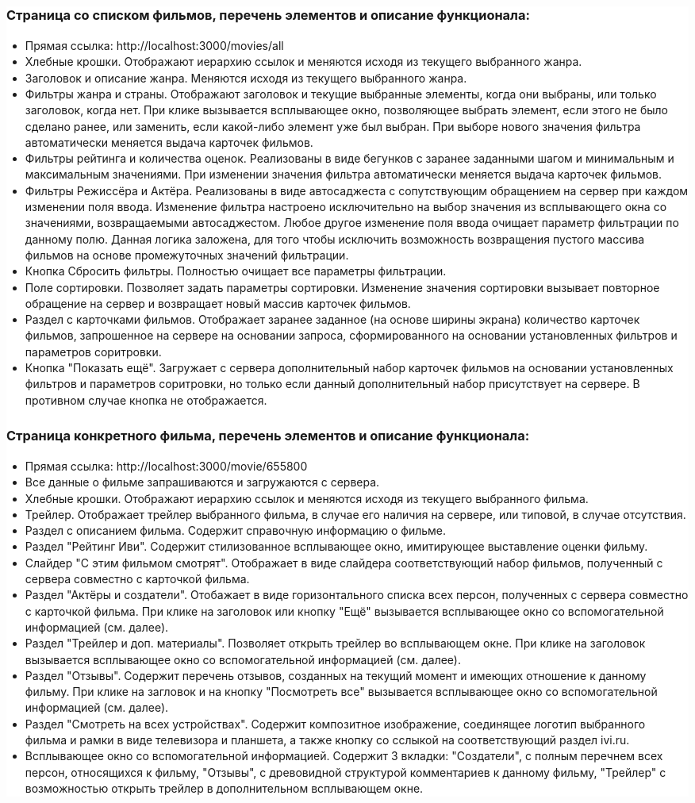 ### Страница со списком фильмов, перечень элементов и описание функционала:

- Прямая ссылка: http://localhost:3000/movies/all
- Хлебные крошки. Отображают иерархию ссылок и меняются исходя из текущего выбранного жанра.
- Заголовок и описание жанра. Меняются исходя из текущего выбранного жанра.
- Фильтры жанра и страны. Отображают заголовок и текущие выбранные элементы, когда они выбраны, или только заголовок, когда нет. При клике вызывается всплывающее окно, позволяющее выбрать элемент, если этого не было сделано ранее, или заменить, если какой-либо элемент уже был выбран. При выборе нового значения фильтра автоматически меняется выдача карточек фильмов.
- Фильтры рейтинга и количества оценок. Реализованы в виде бегунков с заранее заданными шагом и минимальным и максимальным значениями. При изменении значения фильтра автоматически меняется выдача карточек фильмов.
- Фильтры Режиссёра и Актёра. Реализованы в виде автосаджеста с сопутствующим обращением на сервер при каждом изменении поля ввода. Изменение фильтра настроено исключительно на выбор значения из всплывающего окна со значениями, возвращаемыми автосаджестом. Любое другое изменение поля ввода очищает параметр фильтрации по данному полю. Данная логика заложена, для того чтобы исключить возможность возвращения пустого массива фильмов на основе промежуточных значений фильтрации.
- Кнопка Сбросить фильтры. Полностью очищает все параметры фильтрации.
- Поле сортировки. Позволяет задать параметры сортировки. Изменение значения сортировки вызывает повторное обращение на сервер и возвращает новый массив карточек фильмов.
- Раздел с карточками фильмов. Отображает заранее заданное (на основе ширины экрана) количество карточек фильмов, запрошенное на сервере на основании запроса, сформированного на основании установленных фильтров и параметров соритровки.
- Кнопка "Показать ещё". Загружает с сервера дополнительный набор карточек фильмов на основании установленных фильтров и параметров соритровки, но только если данный дополнительный набор присутствует на сервере. В противном случае кнопка не отображается.

### Страница конкретного фильма, перечень элементов и описание функционала:

- Прямая ссылка: http://localhost:3000/movie/655800
- Все данные о фильме запрашиваются и загружаются с сервера.
- Хлебные крошки. Отображают иерархию ссылок и меняются исходя из текущего выбранного фильма.
- Трейлер. Отображает трейлер выбранного фильма, в случае его наличия на сервере, или типовой, в случае отсутствия.
- Раздел с описанием фильма. Содержит справочную информацию о фильме.
- Раздел "Рейтинг Иви". Содержит стилизованное всплывающее окно, имитирующее выставление оценки фильму.
- Слайдер "С этим фильмом смотрят". Отображает в виде слайдера соответствующий набор фильмов, полученный с сервера совместно с карточкой фильма.
- Раздел "Актёры и создатели". Отобажает в виде горизонтального списка всех персон, полученных с сервера совместно с карточкой фильма. При клике на заголовок или кнопку "Ещё" вызывается всплывающее окно со вспомогательной информацией (см. далее).
- Раздел "Трейлер и доп. материалы". Позволяет открыть трейлер во всплывающем окне. При клике на заголовок вызывается всплывающее окно со вспомогательной информацией (см. далее).
- Раздел "Отзывы". Содержит перечень отзывов, созданных на текущий момент и имеющих отношение к данному фильму. При клике на загловок и на кнопку "Посмотреть все" вызывается всплывающее окно со вспомогательной информацией (см. далее).
- Раздел "Смотреть на всех устройствах". Содержит композитное изображение, соединящее логотип выбранного фильма и рамки в виде телевизора и планшета, а также кнопку со сслыкой на соответствующий раздел ivi.ru.
- Всплывающее окно со вспомогательной информацией. Содержит 3 вкладки: "Создатели", с полным перечнем всех персон, относящихся к фильму, "Отзывы", с древовидной структурой комментариев к данному фильму, "Трейлер" с возможностью открыть трейлер в дополнительном всплывающем окне.
